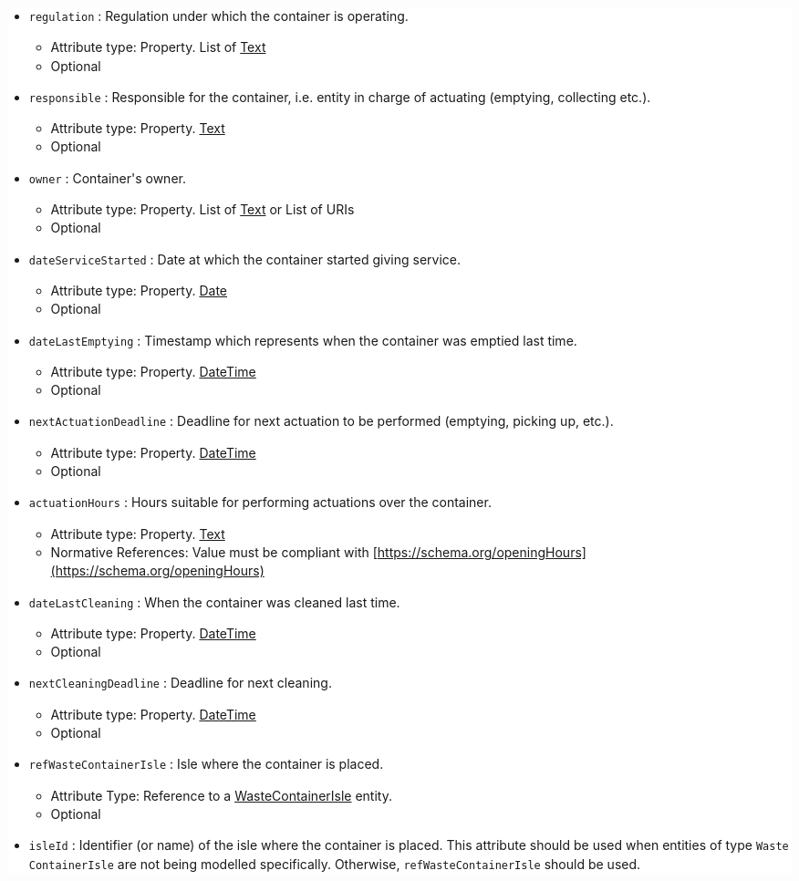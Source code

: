 -   `regulation` : Regulation under which the container is operating.

    -   Attribute type: Property. List of [Text](http://schema.org/Text)
    -   Optional

-   `responsible` : Responsible for the container, i.e. entity in charge of
    actuating (emptying, collecting etc.).

    -   Attribute type: Property. [Text](http://schema.org/Text)
    -   Optional

-   `owner` : Container's owner.

    -   Attribute type: Property. List of [Text](http://schema.org/Text) or List of URIs
    -   Optional

-   `dateServiceStarted` : Date at which the container started giving service.

    -   Attribute type: Property. [Date](http://schema.org/Date)
    -   Optional

-   `dateLastEmptying` : Timestamp which represents when the container was
    emptied last time.

    -   Attribute type: Property. [DateTime](http://schema.org/DateTime)
    -   Optional

-   `nextActuationDeadline` : Deadline for next actuation to be performed
    (emptying, picking up, etc.).

    -   Attribute type: Property. [DateTime](http://schema.org/DateTime)
    -   Optional

-   `actuationHours` : Hours suitable for performing actuations over the
    container.

    -   Attribute type: Property. [Text](http://schema.org/Text)
    -   Normative References: Value must be compliant with
        [https://schema.org/openingHours](https://schema.org/openingHours)

-   `dateLastCleaning` : When the container was cleaned last time.

    -   Attribute type: Property. [DateTime](http://schema.org/Date)
    -   Optional

-   `nextCleaningDeadline` : Deadline for next cleaning.

    -   Attribute type: Property. [DateTime](http://schema.org/DateTime)
    -   Optional

-   `refWasteContainerIsle` : Isle where the container is placed.

    -   Attribute Type: Reference to a
        [WasteContainerIsle](../../WasteContainerIsle/doc/spec.md) entity.
    -   Optional

-   `isleId` : Identifier (or name) of the isle where the container is placed.
    This attribute should be used when entities of type `WasteContainerIsle` are
    not being modelled specifically. Otherwise, `refWasteContainerIsle` should
    be used.
